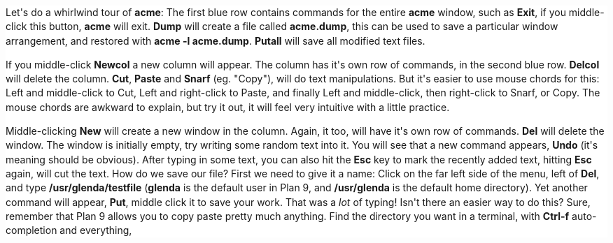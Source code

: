 <p>
Let's do a whirlwind tour of <b>acme</b>:
The first blue row contains commands for the entire <b>acme</b> window,
such as <b>Exit</b>,
if you middle-click this button,
<b>acme</b> will exit.
<b>Dump</b> will create a file called <b>acme.dump</b>,
this can be used to save a particular window arrangement,
and restored with <b>acme -l acme.dump</b>.
<b>Putall</b> will save all modified text files.
</p>

<p>
If you middle-click <b>Newcol</b> a new column will appear.
The column has it's own row of commands,
in the second blue row.
<b>Delcol</b> will delete the column.
<b>Cut</b>,
<b>Paste</b> and
<b>Snarf</b> (eg. "Copy"),
will do text manipulations.
But it's easier to use mouse chords for this:
Left and middle-click to Cut,
Left and right-click to Paste,
and finally Left and middle-click,
then right-click to Snarf,
or Copy.
The mouse chords are awkward to explain,
but try it out,
it will feel very intuitive with a little practice.
</p>

<p>
Middle-clicking <b>New</b> will create a new window in
the column.
Again,
it too,
will have it's own row of commands.
<b>Del</b> will delete the window.
The window is initially empty,
try writing some random text into it.
You will see that a new command appears,
<b>Undo</b>
(it's meaning should be obvious).
After typing in some text,
you can also hit the <b>Esc</b> key to mark the recently added text,
hitting <b>Esc</b> again,
will cut the text.
How do we save our file?
First we need to give it a name:
Click on the far left side of the menu,
left of <b>Del</b>,
and type <b>/usr/glenda/testfile</b>
(<b>glenda</b> is the default user in Plan 9,
and <b>/usr/glenda</b> is the default home directory).
Yet another command will appear,
<b>Put</b>,
middle click it to save your work.
That was a <i>lot</i> of typing!
Isn't there an easier way to do this?
Sure,
remember that Plan 9 allows you to copy paste pretty much anything.
Find the directory you want in a terminal,
with <b>Ctrl-f</b> auto-completion and everything,